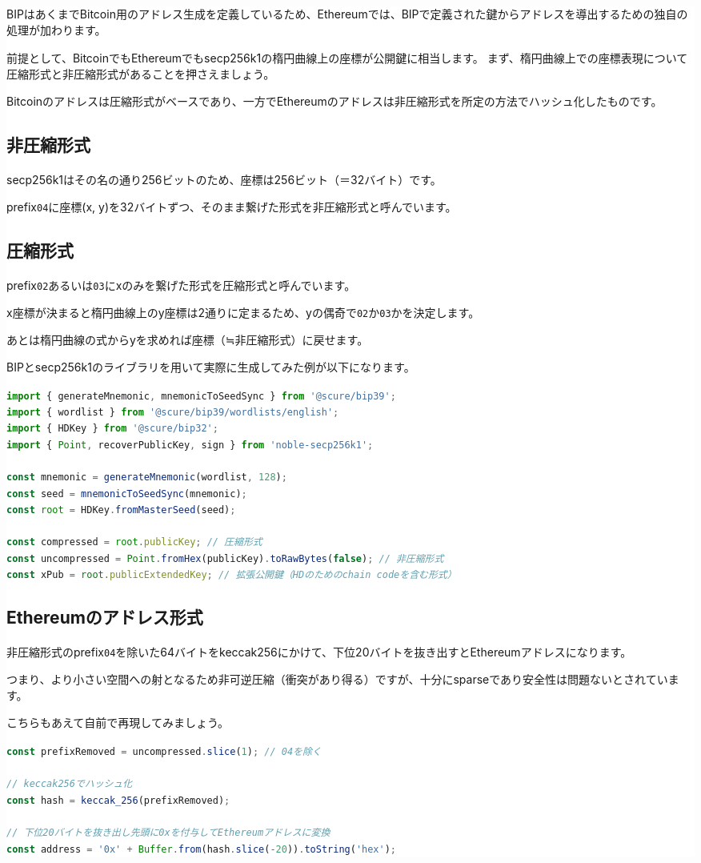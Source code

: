 BIPはあくまでBitcoin用のアドレス生成を定義しているため、Ethereumでは、BIPで定義された鍵からアドレスを導出するための独自の処理が加わります。

前提として、BitcoinでもEthereumでもsecp256k1の楕円曲線上の座標が公開鍵に相当します。
まず、楕円曲線上での座標表現について圧縮形式と非圧縮形式があることを押さえましょう。

Bitcoinのアドレスは圧縮形式がベースであり、一方でEthereumのアドレスは非圧縮形式を所定の方法でハッシュ化したものです。

## 非圧縮形式

secp256k1はその名の通り256ビットのため、座標は256ビット（＝32バイト）です。

prefix`04`に座標(x, y)を32バイトずつ、そのまま繋げた形式を非圧縮形式と呼んでいます。

## 圧縮形式

prefix`02`あるいは`03`にxのみを繋げた形式を圧縮形式と呼んでいます。

x座標が決まると楕円曲線上のy座標は2通りに定まるため、yの偶奇で`02`か`03`かを決定します。

あとは楕円曲線の式からyを求めれば座標（≒非圧縮形式）に戻せます。

BIPとsecp256k1のライブラリを用いて実際に生成してみた例が以下になります。

```ts
import { generateMnemonic, mnemonicToSeedSync } from '@scure/bip39';
import { wordlist } from '@scure/bip39/wordlists/english';
import { HDKey } from '@scure/bip32';
import { Point, recoverPublicKey, sign } from 'noble-secp256k1';

const mnemonic = generateMnemonic(wordlist, 128);
const seed = mnemonicToSeedSync(mnemonic);
const root = HDKey.fromMasterSeed(seed);

const compressed = root.publicKey; // 圧縮形式
const uncompressed = Point.fromHex(publicKey).toRawBytes(false); // 非圧縮形式
const xPub = root.publicExtendedKey; // 拡張公開鍵（HDのためのchain codeを含む形式）
```

## Ethereumのアドレス形式

非圧縮形式のprefix`04`を除いた64バイトをkeccak256にかけて、下位20バイトを抜き出すとEthereumアドレスになります。

つまり、より小さい空間への射となるため非可逆圧縮（衝突があり得る）ですが、十分にsparseであり安全性は問題ないとされています。

こちらもあえて自前で再現してみましょう。

```ts
const prefixRemoved = uncompressed.slice(1); // 04を除く

// keccak256でハッシュ化
const hash = keccak_256(prefixRemoved);

// 下位20バイトを抜き出し先頭に0xを付与してEthereumアドレスに変換
const address = '0x' + Buffer.from(hash.slice(-20)).toString('hex');
```
